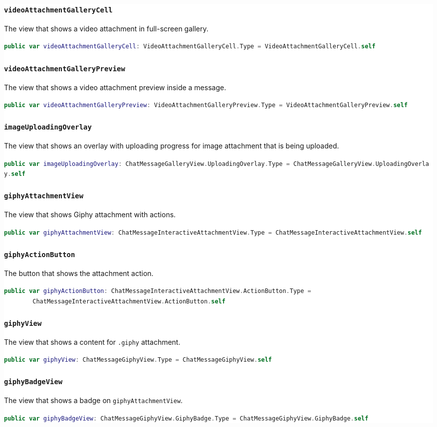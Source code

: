### `videoAttachmentGalleryCell`

The view that shows a video attachment in full-screen gallery.

``` swift
public var videoAttachmentGalleryCell: VideoAttachmentGalleryCell.Type = VideoAttachmentGalleryCell.self
```

### `videoAttachmentGalleryPreview`

The view that shows a video attachment preview inside a message.

``` swift
public var videoAttachmentGalleryPreview: VideoAttachmentGalleryPreview.Type = VideoAttachmentGalleryPreview.self
```

### `imageUploadingOverlay`

The view that shows an overlay with uploading progress for image attachment that is being uploaded.

``` swift
public var imageUploadingOverlay: ChatMessageGalleryView.UploadingOverlay.Type = ChatMessageGalleryView.UploadingOverlay.self
```

### `giphyAttachmentView`

The view that shows Giphy attachment with actions.

``` swift
public var giphyAttachmentView: ChatMessageInteractiveAttachmentView.Type = ChatMessageInteractiveAttachmentView.self
```

### `giphyActionButton`

The button that shows the attachment action.

``` swift
public var giphyActionButton: ChatMessageInteractiveAttachmentView.ActionButton.Type =
        ChatMessageInteractiveAttachmentView.ActionButton.self
```

### `giphyView`

The view that shows a content for `.giphy` attachment.

``` swift
public var giphyView: ChatMessageGiphyView.Type = ChatMessageGiphyView.self
```

### `giphyBadgeView`

The view that shows a badge on `giphyAttachmentView`.

``` swift
public var giphyBadgeView: ChatMessageGiphyView.GiphyBadge.Type = ChatMessageGiphyView.GiphyBadge.self
```
